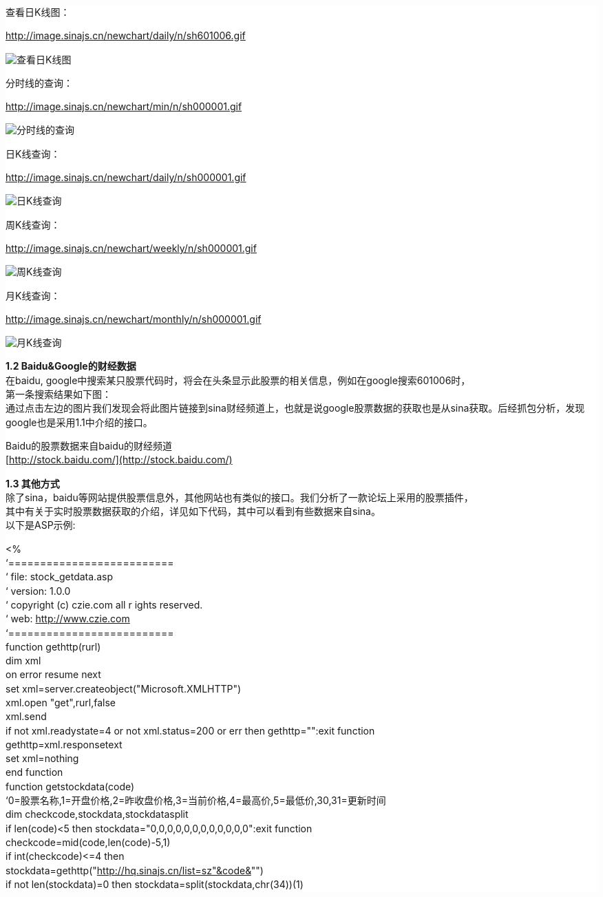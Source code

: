 查看日K线图：

http://image.sinajs.cn/newchart/daily/n/sh601006.gif

![查看日K线图](http://image.sinajs.cn/newchart/daily/n/sh601006.gif)

分时线的查询：

http://image.sinajs.cn/newchart/min/n/sh000001.gif

![分时线的查询](http://image.sinajs.cn/newchart/min/n/sh000001.gif)

日K线查询：

http://image.sinajs.cn/newchart/daily/n/sh000001.gif

![日K线查询](http://image.sinajs.cn/newchart/daily/n/sh000001.gif)

周K线查询：

http://image.sinajs.cn/newchart/weekly/n/sh000001.gif

![周K线查询](http://image.sinajs.cn/newchart/weekly/n/sh000001.gif)

月K线查询：

http://image.sinajs.cn/newchart/monthly/n/sh000001.gif

![月K线查询](http://image.sinajs.cn/newchart/monthly/n/sh000001.gif)

**1.2 Baidu&Google的财经数据**  
在baidu, google中搜索某只股票代码时，将会在头条显示此股票的相关信息，例如在google搜索601006时，  
第一条搜索结果如下图：  
通过点击左边的图片我们发现会将此图片链接到sina财经频道上，也就是说google股票数据的获取也是从sina获取。后经抓包分析，发现google也是采用1.1中介绍的接口。

Baidu的股票数据来自baidu的财经频道  
[http://stock.baidu.com/](http://stock.baidu.com/)

**1.3 其他方式**  
除了sina，baidu等网站提供股票信息外，其他网站也有类似的接口。我们分析了一款论坛上采用的股票插件，  
其中有关于实时股票数据获取的介绍，详见如下代码，其中可以看到有些数据来自sina。  
以下是ASP示例:

<%  
‘==========================  
‘ file: stock_getdata.asp  
‘ version: 1.0.0  
‘ copyright (c) czie.com all r
ights reserved.  
‘ web: http://www.czie.com  
‘==========================  
function gethttp(rurl)  
dim xml  
on error resume next  
set xml=server.createobject("Microsoft.XMLHTTP")  
xml.open "get",rurl,false  
xml.send  
if not xml.readystate=4 or not xml.status=200 or err then gethttp="":exit function  
gethttp=xml.responsetext  
set xml=nothing  
end function  
function getstockdata(code)  
‘0=股票名称,1=开盘价格,2=昨收盘价格,3=当前价格,4=最高价,5=最低价,30,31=更新时间  
dim checkcode,stockdata,stockdatasplit  
if len(code)<5 then stockdata="0,0,0,0,0,0,0,0,0,0,0,0":exit function  
checkcode=mid(code,len(code)-5,1)  
if int(checkcode)<=4 then  
stockdata=gethttp("http://hq.sinajs.cn/list=sz"&code&"")  
if not len(stockdata)=0 then stockdata=split(stockdata,chr(34))(1)  